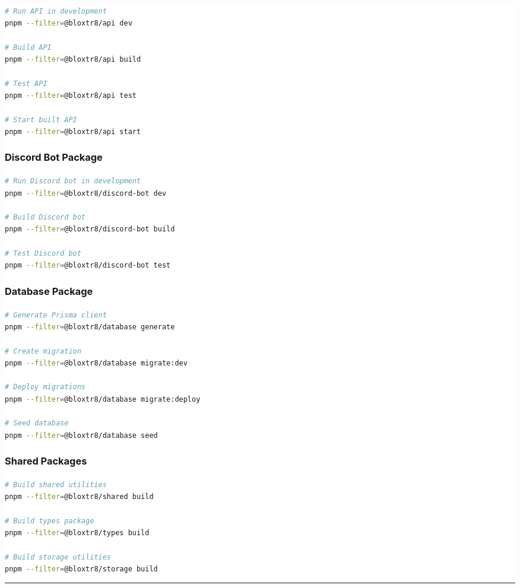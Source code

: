 ```bash
# Run API in development
pnpm --filter=@bloxtr8/api dev

# Build API
pnpm --filter=@bloxtr8/api build

# Test API
pnpm --filter=@bloxtr8/api test

# Start built API
pnpm --filter=@bloxtr8/api start
```

### Discord Bot Package

```bash
# Run Discord bot in development
pnpm --filter=@bloxtr8/discord-bot dev

# Build Discord bot
pnpm --filter=@bloxtr8/discord-bot build

# Test Discord bot
pnpm --filter=@bloxtr8/discord-bot test
```

### Database Package

```bash
# Generate Prisma client
pnpm --filter=@bloxtr8/database generate

# Create migration
pnpm --filter=@bloxtr8/database migrate:dev

# Deploy migrations
pnpm --filter=@bloxtr8/database migrate:deploy

# Seed database
pnpm --filter=@bloxtr8/database seed
```

### Shared Packages

```bash
# Build shared utilities
pnpm --filter=@bloxtr8/shared build

# Build types package
pnpm --filter=@bloxtr8/types build

# Build storage utilities
pnpm --filter=@bloxtr8/storage build
```

---